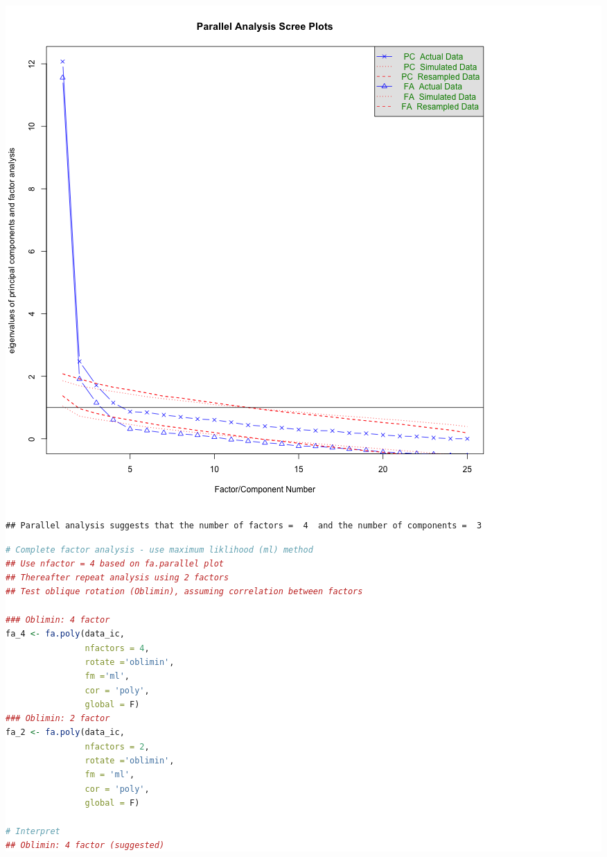 ![plot of chunk fa.1](figures/factor-analysis//fa.1-1.png)

```
## Parallel analysis suggests that the number of factors =  4  and the number of components =  3
```

```r
# Complete factor analysis - use maximum liklihood (ml) method
## Use nfactor = 4 based on fa.parallel plot
## Thereafter repeat analysis using 2 factors
## Test oblique rotation (Oblimin), assuming correlation between factors

### Oblimin: 4 factor
fa_4 <- fa.poly(data_ic,
                nfactors = 4,
                rotate ='oblimin',
                fm ='ml',
                cor = 'poly',
                global = F)
### Oblimin: 2 factor
fa_2 <- fa.poly(data_ic,
                nfactors = 2, 
                rotate ='oblimin',
                fm = 'ml',
                cor = 'poly',
                global = F)

# Interpret
## Oblimin: 4 factor (suggested)
```